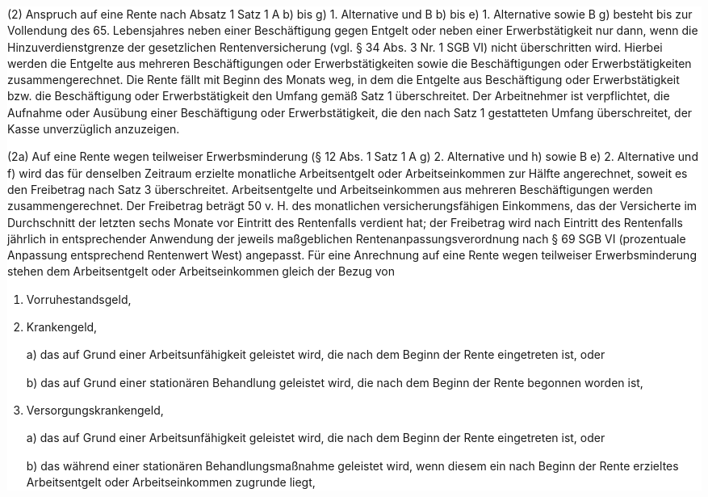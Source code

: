 (2) Anspruch auf eine Rente nach Absatz 1 Satz 1 A b) bis g) 1.
Alternative und B b) bis e) 1. Alternative sowie B g) besteht bis zur
Vollendung des 65. Lebensjahres neben einer Beschäftigung gegen
Entgelt oder neben einer Erwerbstätigkeit nur dann, wenn die
Hinzuverdienstgrenze der gesetzlichen Rentenversicherung (vgl. § 34
Abs. 3 Nr. 1 SGB VI) nicht überschritten wird. Hierbei werden die
Entgelte aus mehreren Beschäftigungen oder Erwerbstätigkeiten sowie
die Beschäftigungen oder Erwerbstätigkeiten zusammengerechnet. Die
Rente fällt mit Beginn des Monats weg, in dem die Entgelte aus
Beschäftigung oder Erwerbstätigkeit bzw. die Beschäftigung oder
Erwerbstätigkeit den Umfang gemäß Satz 1 überschreitet. Der
Arbeitnehmer ist verpflichtet, die Aufnahme oder Ausübung einer
Beschäftigung oder Erwerbstätigkeit, die den nach Satz 1 gestatteten
Umfang überschreitet, der Kasse unverzüglich anzuzeigen.

(2a) Auf eine Rente wegen teilweiser Erwerbsminderung (§ 12 Abs. 1
Satz 1 A g) 2. Alternative und h) sowie B e) 2. Alternative und f)
wird das für denselben Zeitraum erzielte monatliche Arbeitsentgelt
oder Arbeitseinkommen zur Hälfte angerechnet, soweit es den Freibetrag
nach Satz 3 überschreitet. Arbeitsentgelte und Arbeitseinkommen aus
mehreren Beschäftigungen werden zusammengerechnet. Der Freibetrag
beträgt 50 v. H. des monatlichen versicherungsfähigen Einkommens, das
der Versicherte im Durchschnitt der letzten sechs Monate vor Eintritt
des Rentenfalls verdient hat; der Freibetrag wird nach Eintritt des
Rentenfalls jährlich in entsprechender Anwendung der jeweils
maßgeblichen Rentenanpassungsverordnung nach § 69 SGB VI (prozentuale
Anpassung entsprechend Rentenwert West) angepasst.
Für eine Anrechnung auf eine Rente wegen teilweiser Erwerbsminderung
stehen dem Arbeitsentgelt oder Arbeitseinkommen gleich der Bezug von

1.  Vorruhestandsgeld,


2.  Krankengeld,

    a)  das auf Grund einer Arbeitsunfähigkeit geleistet wird, die nach dem
        Beginn der Rente eingetreten ist, oder


    b)  das auf Grund einer stationären Behandlung geleistet wird, die nach
        dem Beginn der Rente begonnen worden ist,





3.  Versorgungskrankengeld,

    a)  das auf Grund einer Arbeitsunfähigkeit geleistet wird, die nach dem
        Beginn der Rente eingetreten ist, oder


    b)  das während einer stationären Behandlungsmaßnahme geleistet wird, wenn
        diesem ein nach Beginn der Rente erzieltes Arbeitsentgelt oder
        Arbeitseinkommen zugrunde liegt,




